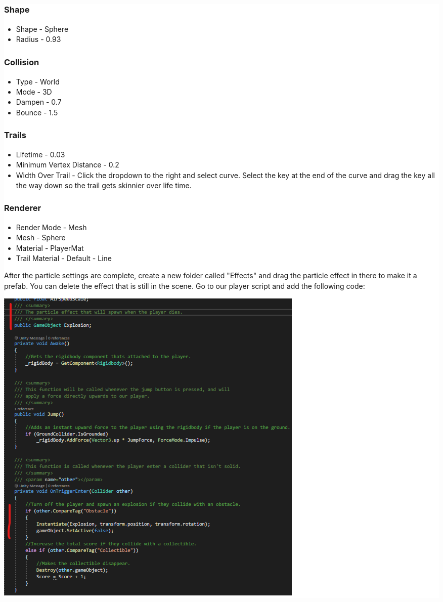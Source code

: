 ### Shape
- Shape - Sphere
- Radius - 0.93

### Collision
- Type - World
- Mode - 3D
- Dampen - 0.7
- Bounce - 1.5

### Trails
- Lifetime - 0.03
- Minimum Vertex Distance - 0.2
- Width Over Trail - Click the dropdown to the right and select curve. Select the key at the end of the curve and drag the key all the way down so the trail gets skinnier over life time.

### Renderer
- Render Mode - Mesh
- Mesh - Sphere
- Material - PlayerMat
- Trail Material - Default - Line

After the particle settings are complete, create a new folder called "Effects" and drag the particle effect in there to make it a prefab. You can delete the effect that is still in the scene. Go to our player script and add the following code:

![Explosion1](Images/Explosion1.png)
